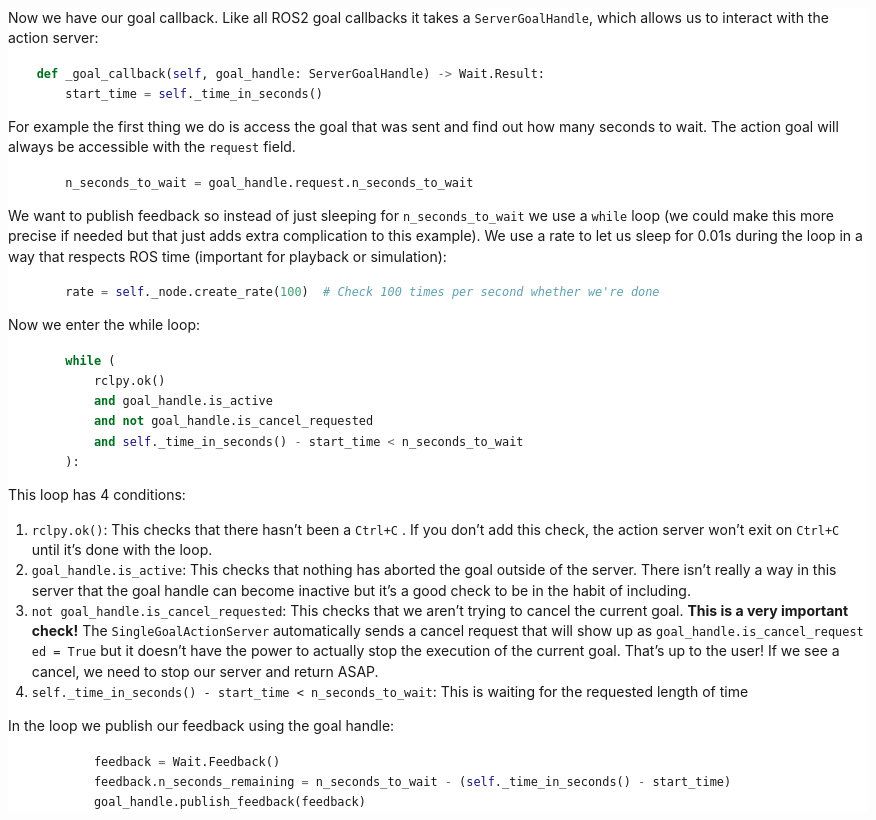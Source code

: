 Now we have our goal callback.  Like all ROS2 goal callbacks it takes a `ServerGoalHandle`, which allows us to interact with the action server:

```python
    def _goal_callback(self, goal_handle: ServerGoalHandle) -> Wait.Result:
        start_time = self._time_in_seconds()
```

For example the first thing we do is access the goal that was sent and find out how many seconds to wait.  The action goal will always be accessible with the `request` field.

```python
        n_seconds_to_wait = goal_handle.request.n_seconds_to_wait
```

We want to publish feedback so instead of just sleeping for `n_seconds_to_wait` we use a `while` loop (we could make this more precise if needed but that just adds extra complication to this example).  We use a rate to let us sleep for 0.01s during the loop in a way that respects ROS time (important for playback or simulation):

```python
        rate = self._node.create_rate(100)  # Check 100 times per second whether we're done

```

Now we enter the while loop:

```python
        while (
            rclpy.ok()
            and goal_handle.is_active
            and not goal_handle.is_cancel_requested
            and self._time_in_seconds() - start_time < n_seconds_to_wait
        ):
```

This loop has 4 conditions:

1. `rclpy.ok()`: This checks that there hasn’t been a `Ctrl+C` .  If you don’t add this check, the action server won’t exit on `Ctrl+C` until it’s done with the loop.
2. `goal_handle.is_active`: This checks that nothing has aborted the goal outside of the server.  There isn’t really a way in this server that the goal handle can become inactive but it’s a good check to be in the habit of including.
3. `not goal_handle.is_cancel_requested`: This checks that we aren’t trying to cancel the current goal.  **This is a very important check!**  The `SingleGoalActionServer` automatically sends a cancel request that will show up as `goal_handle.is_cancel_requested = True` but it doesn’t have the power to actually stop the execution of the current goal.  That’s up to the user!  If we see a cancel, we need to stop our server and return ASAP.
4. `self._time_in_seconds() - start_time < n_seconds_to_wait`: This is waiting for the requested length of time

In the loop we publish our feedback using the goal handle:

```python
            feedback = Wait.Feedback()
            feedback.n_seconds_remaining = n_seconds_to_wait - (self._time_in_seconds() - start_time)
            goal_handle.publish_feedback(feedback)
```
